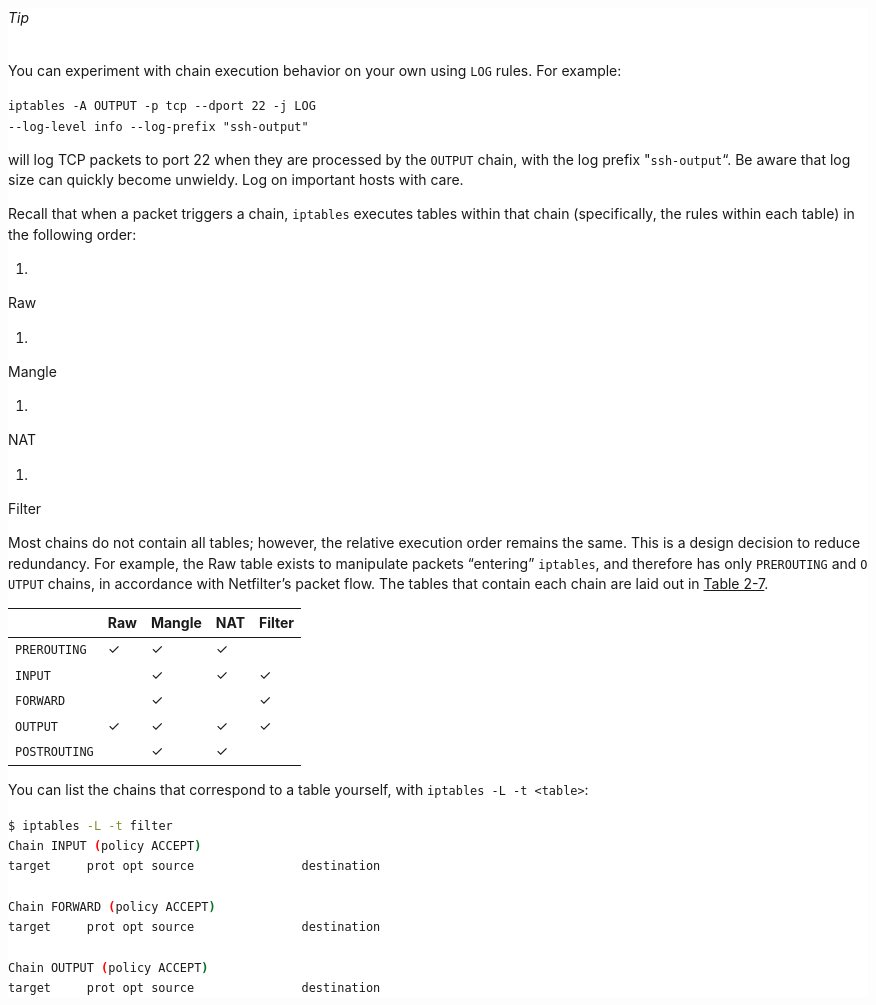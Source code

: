 ###### Tip

You can experiment with chain execution behavior on your own
using `LOG` rules.
For example:

```
iptables -A OUTPUT -p tcp --dport 22 -j LOG
--log-level info --log-prefix "ssh-output"
```

will log TCP packets to port 22 when they are processed by the `OUTPUT` chain,
with the log prefix "`ssh-output`“.
Be aware that log size can quickly become unwieldy.
Log on important hosts with care.

Recall that when a packet triggers a chain,
`iptables` executes tables within that chain (specifically, the rules within each table)
in the following order:

1.

Raw

1.

Mangle

1.

NAT

1.

Filter

Most chains do not contain all tables;
however, the relative execution order remains the same.
This is a design decision to reduce redundancy.
For example, the Raw table exists to manipulate packets “entering” `iptables`,
and therefore has only `PREROUTING` and `OUTPUT` chains, in accordance with Netfilter’s packet flow. The tables that contain each chain are laid out in [Table 2-7](https://learning.oreilly.com/library/view/networking-and-kubernetes/9781492081647/ch02.html#table0207).

|   | Raw | Mangle | NAT | Filter |
| --- | --- | --- | --- | --- |
| `PREROUTING` | ✓ | ✓ | ✓ |  |
| `INPUT` |  | ✓ | ✓ | ✓ |
| `FORWARD` |  | ✓ |  | ✓ |
| `OUTPUT` | ✓ | ✓ | ✓ | ✓ |
| `POSTROUTING` |  | ✓ | ✓ |  |

You can list the chains that correspond to a table yourself, with `iptables -L -t <table>`:

```bash
$ iptables -L -t filter
Chain INPUT (policy ACCEPT)
target     prot opt source               destination

Chain FORWARD (policy ACCEPT)
target     prot opt source               destination

Chain OUTPUT (policy ACCEPT)
target     prot opt source               destination
```
